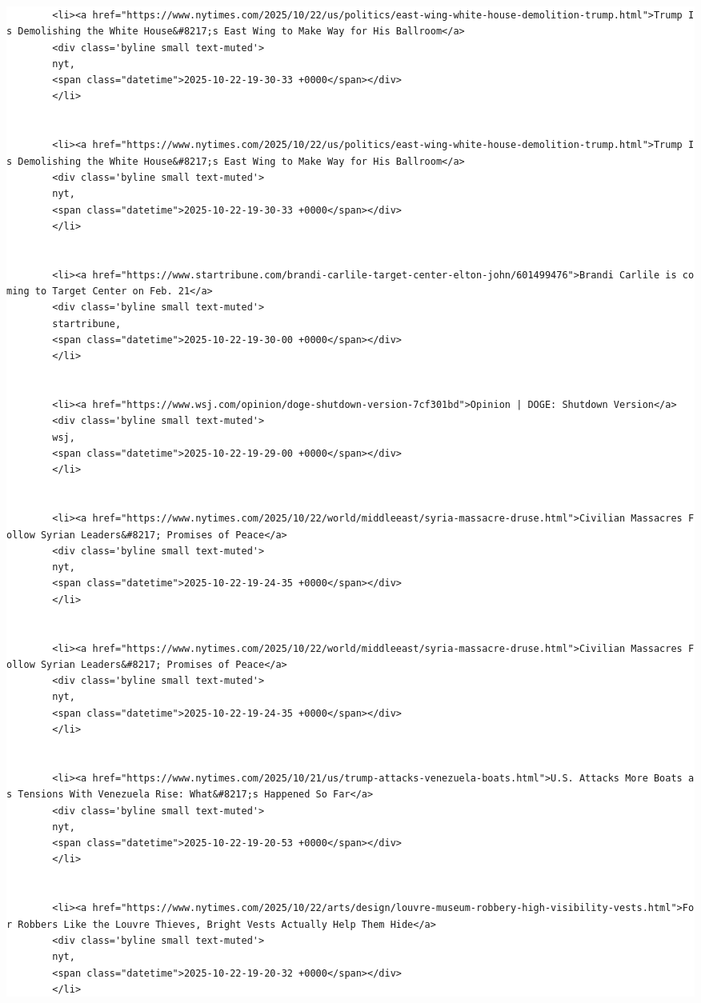 
            <li><a href="https://www.nytimes.com/2025/10/22/us/politics/east-wing-white-house-demolition-trump.html">Trump Is Demolishing the White House&#8217;s East Wing to Make Way for His Ballroom</a>
            <div class='byline small text-muted'>
            nyt, 
            <span class="datetime">2025-10-22-19-30-33 +0000</span></div>
            </li>
        

            <li><a href="https://www.nytimes.com/2025/10/22/us/politics/east-wing-white-house-demolition-trump.html">Trump Is Demolishing the White House&#8217;s East Wing to Make Way for His Ballroom</a>
            <div class='byline small text-muted'>
            nyt, 
            <span class="datetime">2025-10-22-19-30-33 +0000</span></div>
            </li>
        

            <li><a href="https://www.startribune.com/brandi-carlile-target-center-elton-john/601499476">Brandi Carlile is coming to Target Center on Feb. 21</a>
            <div class='byline small text-muted'>
            startribune, 
            <span class="datetime">2025-10-22-19-30-00 +0000</span></div>
            </li>
        

            <li><a href="https://www.wsj.com/opinion/doge-shutdown-version-7cf301bd">Opinion | DOGE: Shutdown Version</a>
            <div class='byline small text-muted'>
            wsj, 
            <span class="datetime">2025-10-22-19-29-00 +0000</span></div>
            </li>
        

            <li><a href="https://www.nytimes.com/2025/10/22/world/middleeast/syria-massacre-druse.html">Civilian Massacres Follow Syrian Leaders&#8217; Promises of Peace</a>
            <div class='byline small text-muted'>
            nyt, 
            <span class="datetime">2025-10-22-19-24-35 +0000</span></div>
            </li>
        

            <li><a href="https://www.nytimes.com/2025/10/22/world/middleeast/syria-massacre-druse.html">Civilian Massacres Follow Syrian Leaders&#8217; Promises of Peace</a>
            <div class='byline small text-muted'>
            nyt, 
            <span class="datetime">2025-10-22-19-24-35 +0000</span></div>
            </li>
        

            <li><a href="https://www.nytimes.com/2025/10/21/us/trump-attacks-venezuela-boats.html">U.S. Attacks More Boats as Tensions With Venezuela Rise: What&#8217;s Happened So Far</a>
            <div class='byline small text-muted'>
            nyt, 
            <span class="datetime">2025-10-22-19-20-53 +0000</span></div>
            </li>
        

            <li><a href="https://www.nytimes.com/2025/10/22/arts/design/louvre-museum-robbery-high-visibility-vests.html">For Robbers Like the Louvre Thieves, Bright Vests Actually Help Them Hide</a>
            <div class='byline small text-muted'>
            nyt, 
            <span class="datetime">2025-10-22-19-20-32 +0000</span></div>
            </li>
        